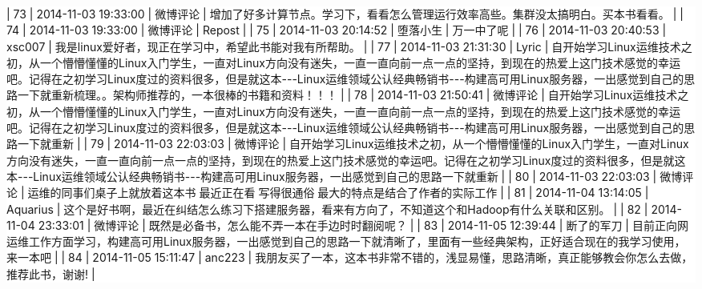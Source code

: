 |      73 | 2014-11-03 19:33:00 | 微博评论                             | 增加了好多计算节点。学习下，看看怎么管理运行效率高些。集群没太搞明白。买本书看看。                                                                                                                                                                                                                                                                                                                                                                                 |
|      74 | 2014-11-03 19:33:00 | 微博评论                             | Repost                                                                                                                                                                                                                                                                                                                                                                                                                                                             |
|      75 | 2014-11-03 20:14:52 | 堕落小生                             | 万一中了呢                                                                                                                                                                                                                                                                                                                                                                                                                                                         |
|      76 | 2014-11-03 20:40:53 | xsc007                               | 我是linux爱好者，现正在学习中，希望此书能对我有所帮助。                                                                                                                                                                                                                                                                                                                                                                                                            |
|      77 | 2014-11-03 21:31:30 | Lyric                                | 自开始学习Linux运维技术之初，从一个懵懵懂懂的Linux入门学生，一直对Linux方向没有迷失，一直一直向前一点一点的坚持，到现在的热爱上这门技术感觉的幸运吧。记得在之初学习Linux度过的资料很多，但是就这本---Linux运维领域公认经典畅销书---构建高可用Linux服务器，一出感觉到自己的思路一下就重新梳理。。架构师推荐的，一本很棒的书籍和资料！！！                                                                                                                           |
|      78 | 2014-11-03 21:50:41 | 微博评论                             | 自开始学习Linux运维技术之初，从一个懵懵懂懂的Linux入门学生，一直对Linux方向没有迷失，一直一直向前一点一点的坚持，到现在的热爱上这门技术感觉的幸运吧。记得在之初学习Linux度过的资料很多，但是就这本---Linux运维领域公认经典畅销书---构建高可用Linux服务器，一出感觉到自己的思路一下就重新                                                                                                                                                                           |
|      79 | 2014-11-03 22:03:03 | 微博评论                             | 自开始学习Linux运维技术之初，从一个懵懵懂懂的Linux入门学生，一直对Linux方向没有迷失，一直一直向前一点一点的坚持，到现在的热爱上这门技术感觉的幸运吧。记得在之初学习Linux度过的资料很多，但是就这本---Linux运维领域公认经典畅销书---构建高可用Linux服务器，一出感觉到自己的思路一下就重新                                                                                                                                                                           |
|      80 | 2014-11-03 22:03:03 | 微博评论                             | 运维的同事们桌子上就放着这本书 最近正在看 写得很通俗 最大的特点是结合了作者的实际工作                                                                                                                                                                                                                                                                                                                                                                              |
|      81 | 2014-11-04 13:14:05 | Aquarius                             | 这个是好书啊，最近在纠结怎么练习下搭建服务器，看来有方向了，不知道这个和Hadoop有什么关联和区别。                                                                                                                                                                                                                                                                                                                                                                   |
|      82 | 2014-11-04 23:33:01 | 微博评论                             | 既然是必备书，怎么能不弄一本在手边时时翻阅呢？                                                                                                                                                                                                                                                                                                                                                                                                                     |
|      83 | 2014-11-05 12:39:44 | 断了的军刀                           | 目前正向网运维工作方面学习，构建高可用Linux服务器，一出感觉到自己的思路一下就清晰了，里面有一些经典架构，正好适合现在的我学习使用，来一本吧                                                                                                                                                                                                                                                                                                                        |
|      84 | 2014-11-05 15:11:47 | anc223                               | 我朋友买了一本，这本书非常不错的，浅显易懂，思路清晰，真正能够教会你怎么去做，推荐此书，谢谢!                                                                                                                                                                                                                                                                                                                                                                      |